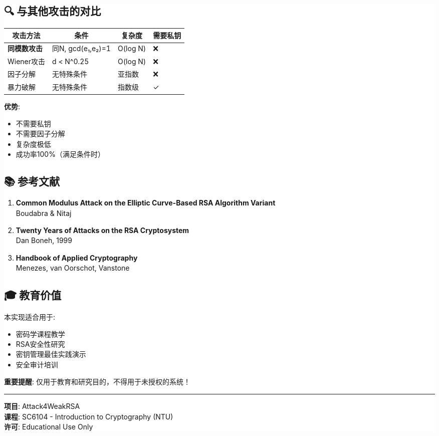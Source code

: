 ## 🔍 与其他攻击的对比

| 攻击方法 | 条件 | 复杂度 | 需要私钥 |
|---------|------|--------|---------|
| **同模数攻击** | 同N, gcd(e₁,e₂)=1 | O(log N) | ❌ |
| Wiener攻击 | d < N^0.25 | O(log N) | ❌ |
| 因子分解 | 无特殊条件 | 亚指数 | ❌ |
| 暴力破解 | 无特殊条件 | 指数级 | ✓ |

**优势**: 
- 不需要私钥
- 不需要因子分解
- 复杂度极低
- 成功率100%（满足条件时）

## 📚 参考文献

1. **Common Modulus Attack on the Elliptic Curve-Based RSA Algorithm Variant**  
   Boudabra & Nitaj

2. **Twenty Years of Attacks on the RSA Cryptosystem**  
   Dan Boneh, 1999

3. **Handbook of Applied Cryptography**  
   Menezes, van Oorschot, Vanstone

## 🎓 教育价值

本实现适合用于:
- 密码学课程教学
- RSA安全性研究
- 密钥管理最佳实践演示
- 安全审计培训

**重要提醒**: 仅用于教育和研究目的，不得用于未授权的系统！

---

**项目**: Attack4WeakRSA  
**课程**: SC6104 - Introduction to Cryptography (NTU)  
**许可**: Educational Use Only

